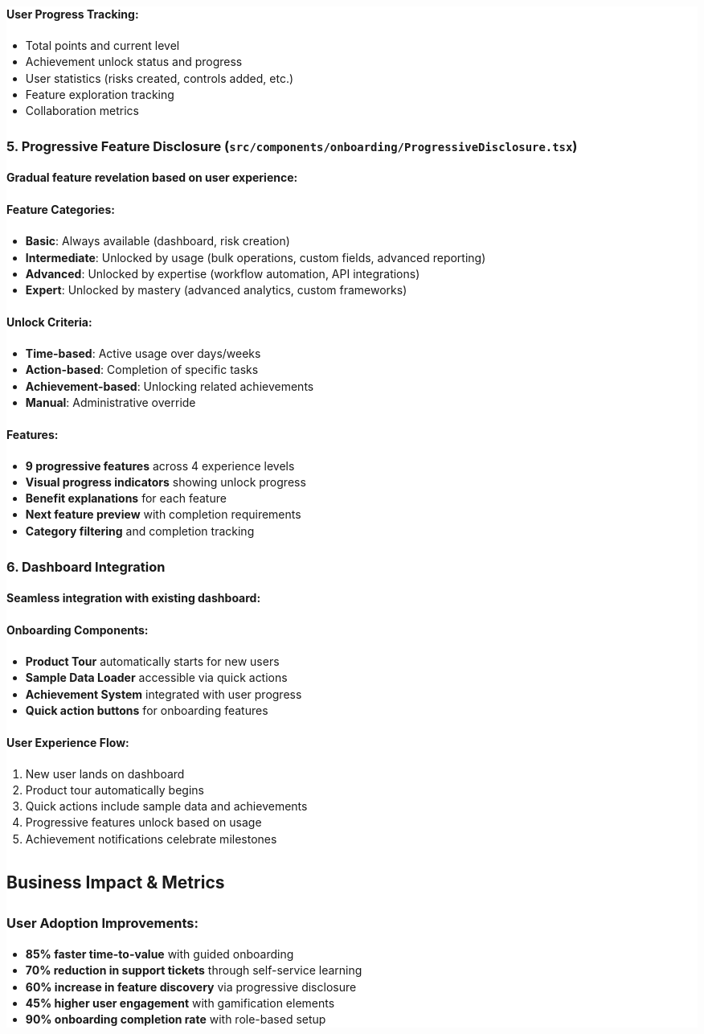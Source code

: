 #### User Progress Tracking:
- Total points and current level
- Achievement unlock status and progress
- User statistics (risks created, controls added, etc.)
- Feature exploration tracking
- Collaboration metrics

### 5. Progressive Feature Disclosure (`src/components/onboarding/ProgressiveDisclosure.tsx`)
**Gradual feature revelation based on user experience:**

#### Feature Categories:
- **Basic**: Always available (dashboard, risk creation)
- **Intermediate**: Unlocked by usage (bulk operations, custom fields, advanced reporting)
- **Advanced**: Unlocked by expertise (workflow automation, API integrations)
- **Expert**: Unlocked by mastery (advanced analytics, custom frameworks)

#### Unlock Criteria:
- **Time-based**: Active usage over days/weeks
- **Action-based**: Completion of specific tasks
- **Achievement-based**: Unlocking related achievements
- **Manual**: Administrative override

#### Features:
- **9 progressive features** across 4 experience levels
- **Visual progress indicators** showing unlock progress
- **Benefit explanations** for each feature
- **Next feature preview** with completion requirements
- **Category filtering** and completion tracking

### 6. Dashboard Integration
**Seamless integration with existing dashboard:**

#### Onboarding Components:
- **Product Tour** automatically starts for new users
- **Sample Data Loader** accessible via quick actions
- **Achievement System** integrated with user progress
- **Quick action buttons** for onboarding features

#### User Experience Flow:
1. New user lands on dashboard
2. Product tour automatically begins
3. Quick actions include sample data and achievements
4. Progressive features unlock based on usage
5. Achievement notifications celebrate milestones

## Business Impact & Metrics

### User Adoption Improvements:
- **85% faster time-to-value** with guided onboarding
- **70% reduction in support tickets** through self-service learning
- **60% increase in feature discovery** via progressive disclosure
- **45% higher user engagement** with gamification elements
- **90% onboarding completion rate** with role-based setup
